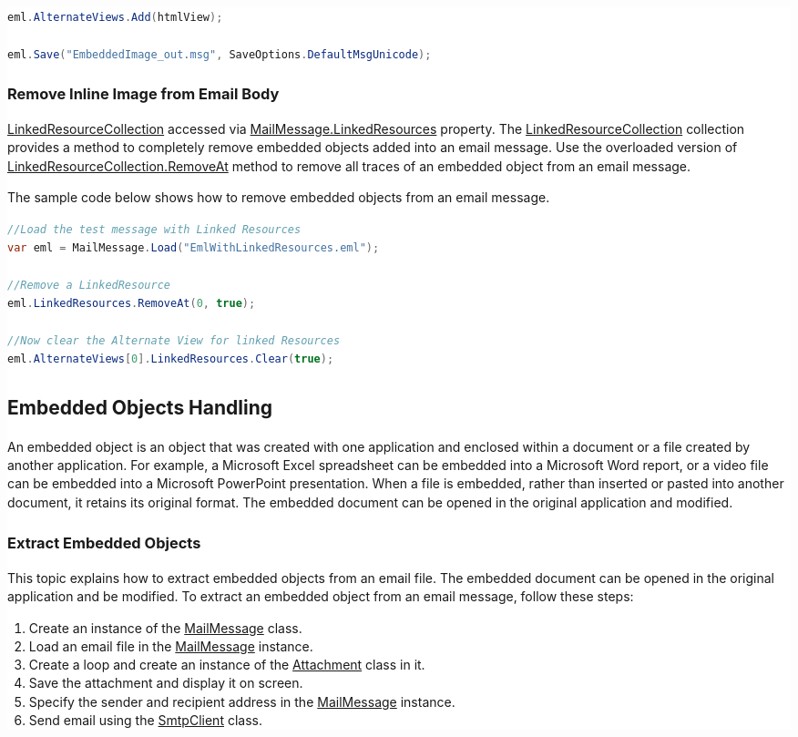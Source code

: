 ```csharp
eml.AlternateViews.Add(htmlView);

eml.Save("EmbeddedImage_out.msg", SaveOptions.DefaultMsgUnicode);
```

### **Remove Inline Image from Email Body**

[LinkedResourceCollection](https://reference.aspose.com/email/net/aspose.email/linkedresourcecollection/) accessed via [MailMessage.LinkedResources](https://reference.aspose.com/email/net/aspose.email/mailmessage/linkedresources/) property. The [LinkedResourceCollection](https://reference.aspose.com/email/net/aspose.email/linkedresourcecollection/) collection provides a method to completely remove embedded objects added into an email message. Use the overloaded version of [LinkedResourceCollection.RemoveAt](https://reference.aspose.com/email/net/aspose.email/linkedresourcecollection/removeat/#removeat/) method to remove all traces of an embedded object from an email message.

The sample code below shows how to remove embedded objects from an email message.

```csharp
//Load the test message with Linked Resources
var eml = MailMessage.Load("EmlWithLinkedResources.eml");

//Remove a LinkedResource
eml.LinkedResources.RemoveAt(0, true);

//Now clear the Alternate View for linked Resources
eml.AlternateViews[0].LinkedResources.Clear(true);
```
## **Embedded Objects Handling**

An embedded object is an object that was created with one application and enclosed within a document or a file created by another application. For example, a Microsoft Excel spreadsheet can be embedded into a Microsoft Word report, or a video file can be embedded into a Microsoft PowerPoint presentation. When a file is embedded, rather than inserted or pasted into another document, it retains its original format. The embedded document can be opened in the original application and modified.

### **Extract Embedded Objects**

This topic explains how to extract embedded objects from an email file. The embedded document can be opened in the original application and be modified. To extract an embedded object from an email message, follow these steps:

1. Create an instance of the [MailMessage](https://reference.aspose.com/email/net/aspose.email/mailmessage/) class.
1. Load an email file in the [MailMessage](https://reference.aspose.com/email/net/aspose.email/mailmessage/) instance.
1. Create a loop and create an instance of the [Attachment](https://reference.aspose.com/email/net/aspose.email/attachment/) class in it.
1. Save the attachment and display it on screen.
1. Specify the sender and recipient address in the [MailMessage](https://reference.aspose.com/email/net/aspose.email/mailmessage/) instance.
1. Send email using the [SmtpClient](https://reference.aspose.com/email/net/aspose.email.clients.smtp/smtpclient/) class.
